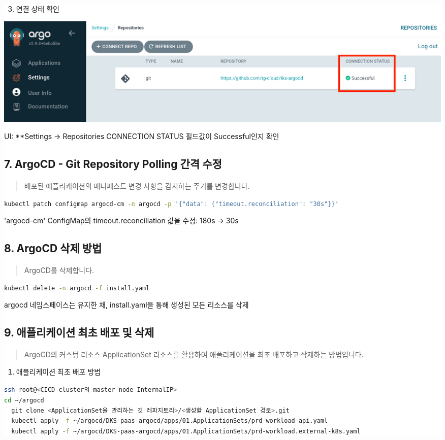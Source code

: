 3. 연결 상태 확인

  ![](img/argocd_repository_list.png)

  UI: **Settings → Repositories
  CONNECTION STATUS 필드값이 Successful인지 확인




## 7. ArgoCD - Git Repository Polling 간격 수정

> 배포된 애플리케이션의 매니페스트 변경 사항을 감지하는 주기를 변경합니다.

  ```bash
  kubectl patch configmap argocd-cm -n argocd -p '{"data": {"timeout.reconciliation": "30s"}}'
  ```

  'argocd-cm' ConfigMap의 timeout.reconciliation 값을 수정: 180s → 30s




## 8. ArgoCD 삭제 방법

> ArgoCD를 삭제합니다.

  ```bash
  kubectl delete -n argocd -f install.yaml
  ```

  argocd 네임스페이스는 유지한 채, install.yaml을 통해 생성된 모든 리소스를 삭제




## 9. 애플리케이션 최초 배포 및 삭제

> ArgoCD의 커스텀 리소스 ApplicationSet 리소스를 활용하여 애플리케이션을 최초 배포하고 삭제하는 방법입니다.

1. 애플리케이션 최초 배포 방법

  ```bash
  ssh root@<CICD cluster의 master node InternalIP> 
  cd ~/argocd
  git clone <ApplicationSet을 관리하는 깃 레파지토리>/<생성할 ApplicationSet 경로>.git
  kubectl apply -f ~/argocd/DKS-paas-argocd/apps/01.ApplicationSets/prd-workload-api.yaml
  kubectl apply -f ~/argocd/DKS-paas-argocd/apps/01.ApplicationSets/prd-workload.external-k8s.yaml
  ```
